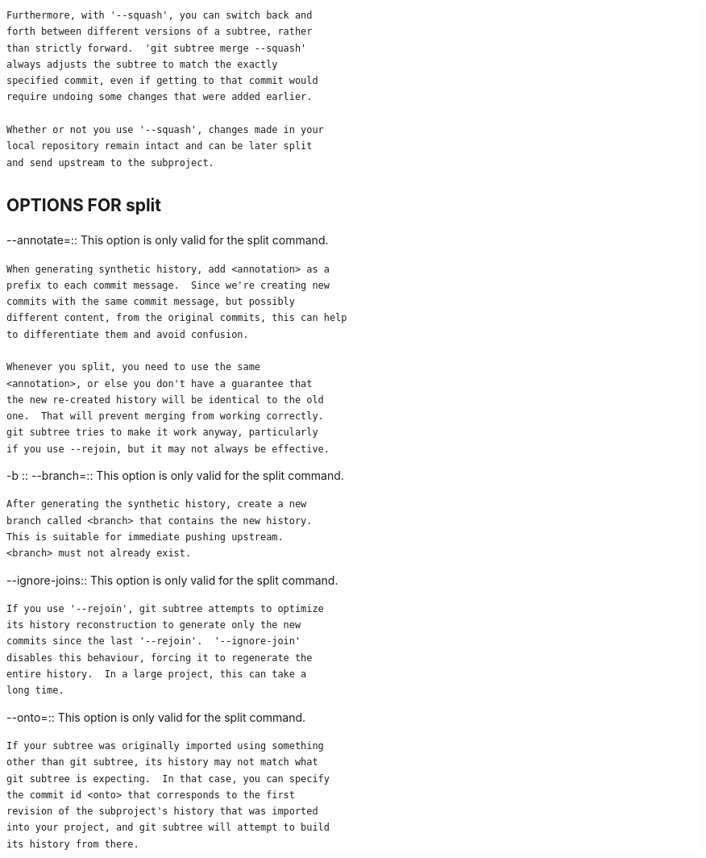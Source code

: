 	Furthermore, with '--squash', you can switch back and
	forth between different versions of a subtree, rather
	than strictly forward.  'git subtree merge --squash'
	always adjusts the subtree to match the exactly
	specified commit, even if getting to that commit would
	require undoing some changes that were added earlier.
	
	Whether or not you use '--squash', changes made in your
	local repository remain intact and can be later split
	and send upstream to the subproject.


OPTIONS FOR split
-----------------
--annotate=<annotation>::
	This option is only valid for the split command.

	When generating synthetic history, add <annotation> as a
	prefix to each commit message.  Since we're creating new
	commits with the same commit message, but possibly
	different content, from the original commits, this can help
	to differentiate them and avoid confusion.
	
	Whenever you split, you need to use the same
	<annotation>, or else you don't have a guarantee that
	the new re-created history will be identical to the old
	one.  That will prevent merging from working correctly. 
	git subtree tries to make it work anyway, particularly
	if you use --rejoin, but it may not always be effective.

-b <branch>::
--branch=<branch>::
	This option is only valid for the split command.

	After generating the synthetic history, create a new
	branch called <branch> that contains the new history. 
	This is suitable for immediate pushing upstream. 
	<branch> must not already exist.

--ignore-joins::
	This option is only valid for the split command.

	If you use '--rejoin', git subtree attempts to optimize
	its history reconstruction to generate only the new
	commits since the last '--rejoin'.  '--ignore-join'
	disables this behaviour, forcing it to regenerate the
	entire history.  In a large project, this can take a
	long time.

--onto=<onto>::
	This option is only valid for the split command.

	If your subtree was originally imported using something
	other than git subtree, its history may not match what
	git subtree is expecting.  In that case, you can specify
	the commit id <onto> that corresponds to the first
	revision of the subproject's history that was imported
	into your project, and git subtree will attempt to build
	its history from there.
	
